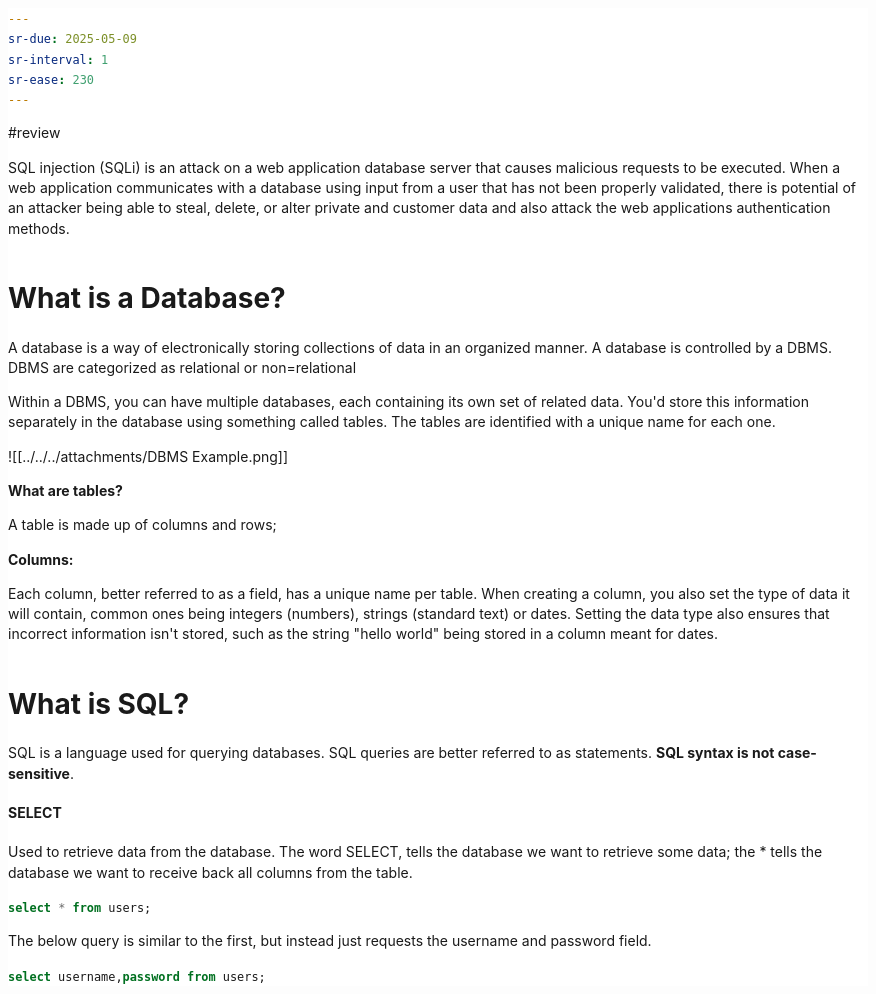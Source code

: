```yaml
---
sr-due: 2025-05-09
sr-interval: 1
sr-ease: 230
---
```


#review

SQL injection (SQLi) is an attack on a web application database server that causes malicious requests to be executed. When a web application communicates with a database using input from a user that has not been properly validated, there is potential of an attacker being able to steal, delete, or alter private and customer data and also attack the web applications authentication methods. 


# What is a Database?

A database is a way of electronically storing collections of data in an organized manner. A database is controlled by a DBMS. DBMS are categorized as relational or non=relational

Within a DBMS, you can have multiple databases, each containing its own set of related data. You'd store this information separately in the database using something called tables. The tables are identified with a unique name for each one.

![[../../../attachments/DBMS Example.png]]

**What are tables?**

A table is made up of columns and rows;

**Columns:**

Each column, better referred to as a field, has a unique name per table. When creating a column, you also set the type of data it will contain, common ones being integers (numbers), strings (standard text) or dates. Setting the data type also ensures that incorrect information isn't stored, such as the string "hello world" being stored in a column meant for dates.

# What is SQL?

SQL is a language used for querying databases. SQL queries are better referred to as statements. **SQL syntax is not case-sensitive**.

#### SELECT

Used to retrieve data from the database. The word SELECT, tells the database we want to retrieve some data; the * tells the database we want to receive back all columns from the table.

``` sql
select * from users;
```

The below query is similar to the first, but instead just requests the username and password field.

``` sql
select username,password from users;
```
